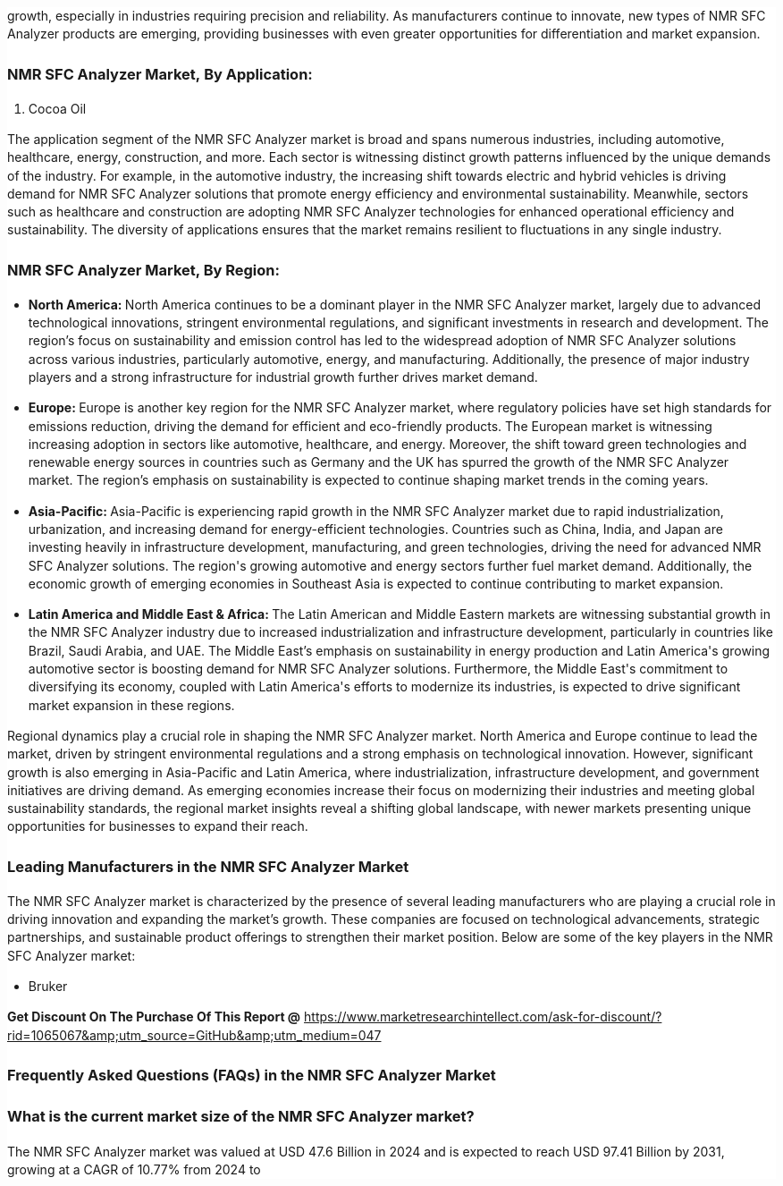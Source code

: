 growth, especially in industries requiring precision and reliability. As manufacturers continue to innovate, new types of NMR SFC Analyzer products are emerging, providing businesses with even greater opportunities for differentiation and market expansion.</p><h3>NMR SFC Analyzer Market,&nbsp;By Application:</h3><ol><li>Cocoa Oil</li></ol><p>The application segment of the NMR SFC Analyzer market is broad and spans numerous industries, including automotive, healthcare, energy, construction, and more. Each sector is witnessing distinct growth patterns influenced by the unique demands of the industry. For example, in the automotive industry, the increasing shift towards electric and hybrid vehicles is driving demand for NMR SFC Analyzer solutions that promote energy efficiency and environmental sustainability. Meanwhile, sectors such as healthcare and construction are adopting NMR SFC Analyzer technologies for enhanced operational efficiency and sustainability. The diversity of applications ensures that the market remains resilient to fluctuations in any single industry.</p><h3>NMR SFC Analyzer Market, By Region:</h3><ul><li><p><strong>North America:&nbsp;</strong>North America continues to be a dominant player in the NMR SFC Analyzer market, largely due to advanced technological innovations, stringent environmental regulations, and significant investments in research and development. The region&rsquo;s focus on sustainability and emission control has led to the widespread adoption of NMR SFC Analyzer solutions across various industries, particularly automotive, energy, and manufacturing. Additionally, the presence of major industry players and a strong infrastructure for industrial growth further drives market demand.</p></li><li><p><strong><strong>Europe:&nbsp;</strong></strong>Europe is another key region for the NMR SFC Analyzer market, where regulatory policies have set high standards for emissions reduction, driving the demand for efficient and eco-friendly products. The European market is witnessing increasing adoption in sectors like automotive, healthcare, and energy. Moreover, the shift toward green technologies and renewable energy sources in countries such as Germany and the UK has spurred the growth of the NMR SFC Analyzer market. The region&rsquo;s emphasis on sustainability is expected to continue shaping market trends in the coming years.</p></li><li><p><strong><strong>Asia-Pacific:&nbsp;</strong></strong>Asia-Pacific is experiencing rapid growth in the NMR SFC Analyzer market due to rapid industrialization, urbanization, and increasing demand for energy-efficient technologies. Countries such as China, India, and Japan are investing heavily in infrastructure development, manufacturing, and green technologies, driving the need for advanced NMR SFC Analyzer solutions. The region's growing automotive and energy sectors further fuel market demand. Additionally, the economic growth of emerging economies in Southeast Asia is expected to continue contributing to market expansion.</p></li><li><p><strong><strong>Latin America and Middle East &amp; Africa:&nbsp;</strong></strong>The Latin American and Middle Eastern markets are witnessing substantial growth in the NMR SFC Analyzer industry due to increased industrialization and infrastructure development, particularly in countries like Brazil, Saudi Arabia, and UAE. The Middle East&rsquo;s emphasis on sustainability in energy production and Latin America's growing automotive sector is boosting demand for NMR SFC Analyzer solutions. Furthermore, the Middle East's commitment to diversifying its economy, coupled with Latin America's efforts to modernize its industries, is expected to drive significant market expansion in these regions.</p></li></ul><p>Regional dynamics play a crucial role in shaping the NMR SFC Analyzer market. North America and Europe continue to lead the market, driven by stringent environmental regulations and a strong emphasis on technological innovation. However, significant growth is also emerging in Asia-Pacific and Latin America, where industrialization, infrastructure development, and government initiatives are driving demand. As emerging economies increase their focus on modernizing their industries and meeting global sustainability standards, the regional market insights reveal a shifting global landscape, with newer markets presenting unique opportunities for businesses to expand their reach.</p><h3><strong>Leading Manufacturers in the NMR SFC Analyzer Market</strong></h3><p>The NMR SFC Analyzer market is characterized by the presence of several leading manufacturers who are playing a crucial role in driving innovation and expanding the market&rsquo;s growth. These companies are focused on technological advancements, strategic partnerships, and sustainable product offerings to strengthen their market position. Below are some of the key players in the NMR SFC Analyzer market:</p></div><div class="article-main__content" data-test-id="publishing-text-block"><ul><li><span class="">Bruker</span></li></ul></div><div class="article-main__content" data-test-id="publishing-text-block"><p><span class="font-[700]"><strong>Get Discount On The Purchase Of This Report @</strong> <a href="https://www.marketresearchintellect.com/ask-for-discount/?rid=1065067&amp;utm_source=GitHub&amp;utm_medium=047" data-fr-linked="true">https://www.marketresearchintellect.com/ask-for-discount/?rid=1065067&amp;utm_source=GitHub&amp;utm_medium=047</a></span></p></div><div class="article-main__content" data-test-id="publishing-text-block"><h3><strong>Frequently Asked Questions (FAQs) in the NMR SFC Analyzer Market</strong></h3><h3><strong>What is the current market size of the NMR SFC Analyzer market?</strong></h3><p>The NMR SFC Analyzer market was valued at USD 47.6 Billion in 2024 and is expected to reach USD 97.41 Billion by 2031, growing at a CAGR of 10.77% from 2024 to